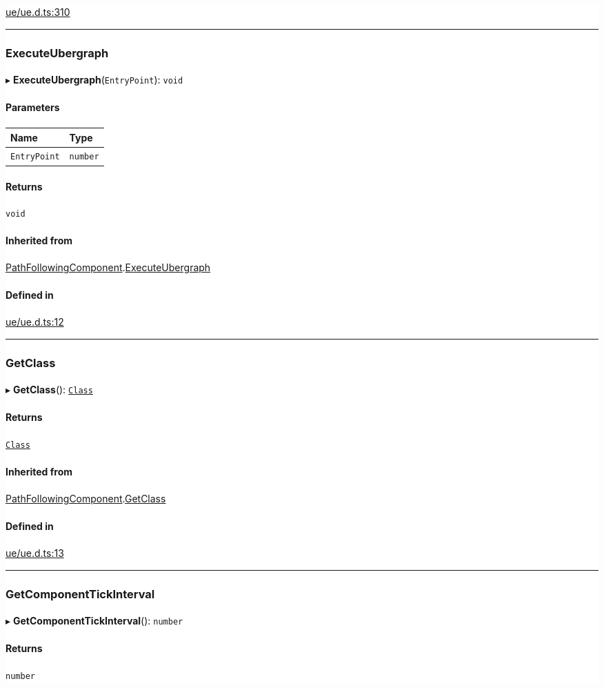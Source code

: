 [ue/ue.d.ts:310](https://github.com/YugMetaverse/yug_typings/blob/b7d9b19/ue/ue.d.ts#L310)

___

### ExecuteUbergraph

▸ **ExecuteUbergraph**(`EntryPoint`): `void`

#### Parameters

| Name | Type |
| :------ | :------ |
| `EntryPoint` | `number` |

#### Returns

`void`

#### Inherited from

[PathFollowingComponent](ue_ue.PathFollowingComponent.md).[ExecuteUbergraph](ue_ue.PathFollowingComponent.md#executeubergraph)

#### Defined in

[ue/ue.d.ts:12](https://github.com/YugMetaverse/yug_typings/blob/b7d9b19/ue/ue.d.ts#L12)

___

### GetClass

▸ **GetClass**(): [`Class`](ue_ue.Class.md)

#### Returns

[`Class`](ue_ue.Class.md)

#### Inherited from

[PathFollowingComponent](ue_ue.PathFollowingComponent.md).[GetClass](ue_ue.PathFollowingComponent.md#getclass)

#### Defined in

[ue/ue.d.ts:13](https://github.com/YugMetaverse/yug_typings/blob/b7d9b19/ue/ue.d.ts#L13)

___

### GetComponentTickInterval

▸ **GetComponentTickInterval**(): `number`

#### Returns

`number`
